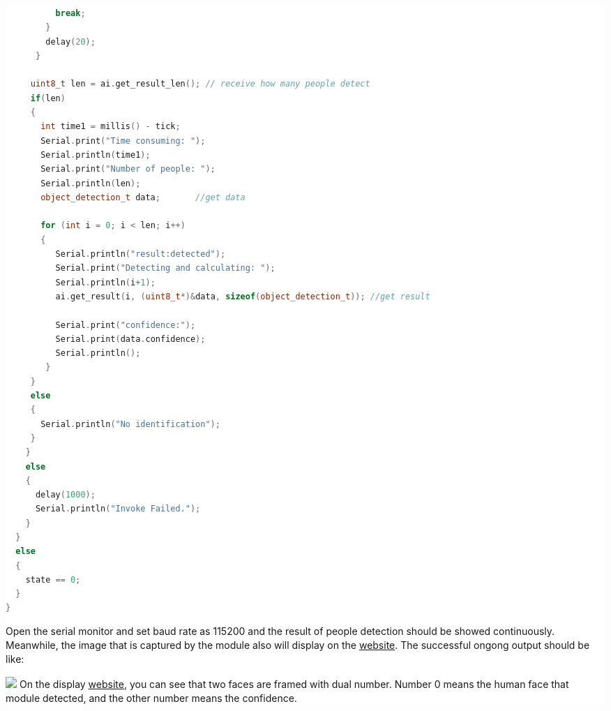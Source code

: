 ```c++
          break;
        }
        delay(20);
      }

     uint8_t len = ai.get_result_len(); // receive how many people detect
     if(len)
     {
       int time1 = millis() - tick; 
       Serial.print("Time consuming: ");
       Serial.println(time1);
       Serial.print("Number of people: ");
       Serial.println(len);
       object_detection_t data;       //get data

       for (int i = 0; i < len; i++)
       {
          Serial.println("result:detected");
          Serial.print("Detecting and calculating: ");
          Serial.println(i+1);
          ai.get_result(i, (uint8_t*)&data, sizeof(object_detection_t)); //get result
  
          Serial.print("confidence:");
          Serial.print(data.confidence);
          Serial.println();
        }
     }
     else
     {
       Serial.println("No identification");
     }
    }
    else
    {
      delay(1000);
      Serial.println("Invoke Failed.");
    }
  }
  else
  {
    state == 0;
  }
}
```

Open the serial monitor and set baud rate as 115200 and the result of people detection should be showed continuously. Meanwhile, the image that is captured by the module also will display on the [website](https://files.seeedstudio.com/grove_ai_vision/index.html). The successful ongong output should be like:


![](https://files.seeedstudio.com/wiki/Grove_AI_Module/GroveAI12.png)
On the display [website](https://files.seeedstudio.com/grove_ai_vision/index.html), you can see that two faces are framed with dual number. Number 0 means the human face that module detected, and the other number means the confidence.

